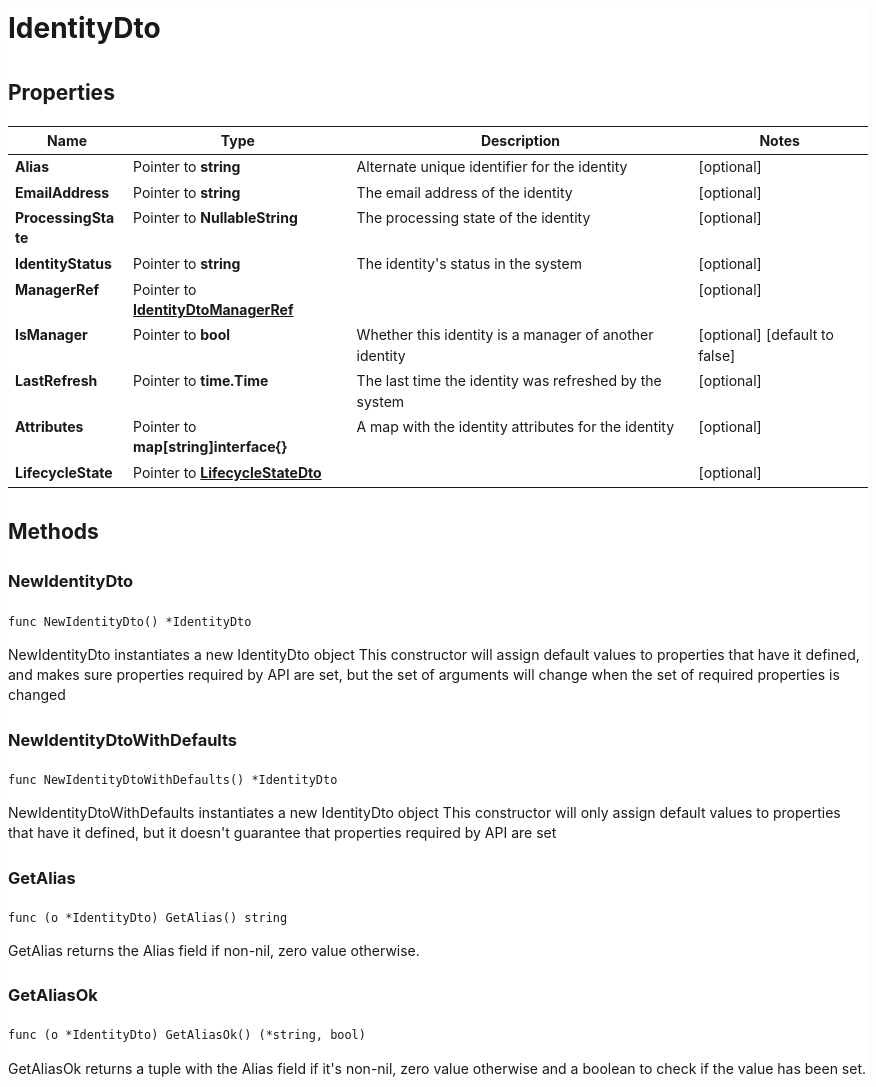 # IdentityDto

## Properties

Name | Type | Description | Notes
------------ | ------------- | ------------- | -------------
**Alias** | Pointer to **string** | Alternate unique identifier for the identity | [optional] 
**EmailAddress** | Pointer to **string** | The email address of the identity | [optional] 
**ProcessingState** | Pointer to **NullableString** | The processing state of the identity | [optional] 
**IdentityStatus** | Pointer to **string** | The identity&#39;s status in the system | [optional] 
**ManagerRef** | Pointer to [**IdentityDtoManagerRef**](IdentityDtoManagerRef.md) |  | [optional] 
**IsManager** | Pointer to **bool** | Whether this identity is a manager of another identity | [optional] [default to false]
**LastRefresh** | Pointer to **time.Time** | The last time the identity was refreshed by the system | [optional] 
**Attributes** | Pointer to **map[string]interface{}** | A map with the identity attributes for the identity | [optional] 
**LifecycleState** | Pointer to [**LifecycleStateDto**](LifecycleStateDto.md) |  | [optional] 

## Methods

### NewIdentityDto

`func NewIdentityDto() *IdentityDto`

NewIdentityDto instantiates a new IdentityDto object
This constructor will assign default values to properties that have it defined,
and makes sure properties required by API are set, but the set of arguments
will change when the set of required properties is changed

### NewIdentityDtoWithDefaults

`func NewIdentityDtoWithDefaults() *IdentityDto`

NewIdentityDtoWithDefaults instantiates a new IdentityDto object
This constructor will only assign default values to properties that have it defined,
but it doesn't guarantee that properties required by API are set

### GetAlias

`func (o *IdentityDto) GetAlias() string`

GetAlias returns the Alias field if non-nil, zero value otherwise.

### GetAliasOk

`func (o *IdentityDto) GetAliasOk() (*string, bool)`

GetAliasOk returns a tuple with the Alias field if it's non-nil, zero value otherwise
and a boolean to check if the value has been set.
